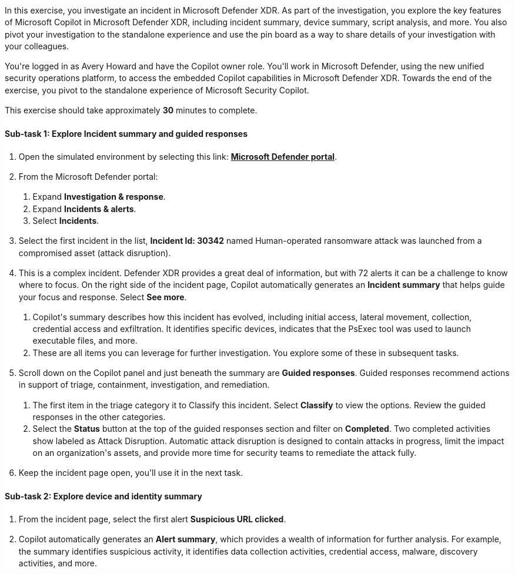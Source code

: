 In this exercise, you investigate an incident in Microsoft Defender XDR. As part of the investigation, you explore the key features of Microsoft Copilot in Microsoft Defender XDR, including incident summary, device summary, script analysis, and more. You also pivot your investigation to the standalone experience and use the pin board as a way to share details of your investigation with your colleagues.

You're logged in as Avery Howard and have the Copilot owner role. You'll work in Microsoft Defender, using the new unified security operations platform, to access the embedded Copilot capabilities in Microsoft Defender XDR. Towards the end of the exercise, you pivot to the standalone experience of Microsoft Security Copilot.

This exercise should take approximately **30** minutes to complete.

#### Sub-task 1: Explore Incident summary and guided responses

1. Open the simulated environment by selecting this link: **[Microsoft Defender portal](https://app.highlights.guide/start/f4f590f6-8937-40f9-91ec-632de546ab98?token=40f793d4-2956-40a4-b11a-6b3d4f92557f&azure-portal=true)**.

1. From the Microsoft Defender portal:
    1. Expand **Investigation & response**.
    1. Expand  **Incidents & alerts**.
    1. Select **Incidents**.

1. Select the first incident in the list, **Incident Id: 30342** named Human-operated ransomware attack was launched from a compromised asset (attack disruption).

1. This is a complex incident. Defender XDR provides a great deal of information, but with 72 alerts it can be a challenge to know where to focus. On the right side of the incident page, Copilot automatically generates an **Incident summary** that helps guide your focus and response. Select **See more**.
    1. Copilot's summary describes how this incident has evolved, including initial access, lateral movement, collection, credential access and exfiltration. It identifies specific devices, indicates that the PsExec tool was used to launch executable files, and more.
    1. These are all items you can leverage for further investigation. You explore some of these in subsequent tasks.

1. Scroll down on the Copilot panel and just beneath the summary are **Guided responses**. Guided responses recommend actions in support of triage, containment, investigation, and remediation.
    1. The first item in the triage category it to Classify this incident. Select **Classify** to view the options. Review the guided responses in the other categories.
    1. Select the **Status** button at the top of the guided responses section and filter on **Completed**. Two completed activities show labeled as Attack Disruption. Automatic attack disruption is designed to contain attacks in progress, limit the impact on an organization's assets, and provide more time for security teams to remediate the attack fully.
1. Keep the incident page open, you'll use it in the next task.

#### Sub-task 2:  Explore device and identity summary

1. From the incident page, select the first alert **Suspicious URL clicked**.

1. Copilot  automatically generates an **Alert summary**, which provides a wealth of information for further analysis. For example, the summary identifies suspicious activity, it identifies data collection activities, credential access, malware, discovery activities, and more.
